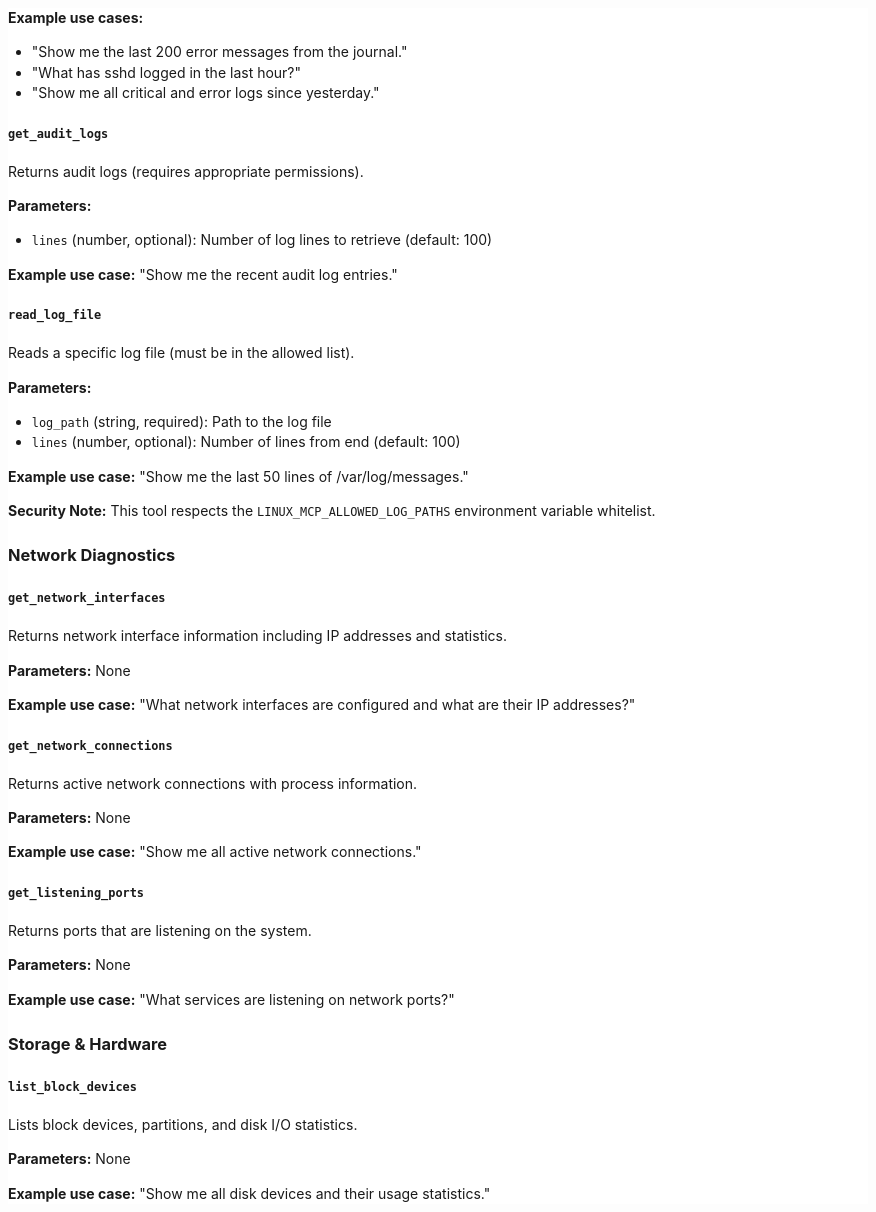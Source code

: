**Example use cases:**
- "Show me the last 200 error messages from the journal."
- "What has sshd logged in the last hour?"
- "Show me all critical and error logs since yesterday."

#### `get_audit_logs`
Returns audit logs (requires appropriate permissions).

**Parameters:**
- `lines` (number, optional): Number of log lines to retrieve (default: 100)

**Example use case:** "Show me the recent audit log entries."

#### `read_log_file`
Reads a specific log file (must be in the allowed list).

**Parameters:**
- `log_path` (string, required): Path to the log file
- `lines` (number, optional): Number of lines from end (default: 100)

**Example use case:** "Show me the last 50 lines of /var/log/messages."

**Security Note:** This tool respects the `LINUX_MCP_ALLOWED_LOG_PATHS` environment variable whitelist.

### Network Diagnostics

#### `get_network_interfaces`
Returns network interface information including IP addresses and statistics.

**Parameters:** None

**Example use case:** "What network interfaces are configured and what are their IP addresses?"

#### `get_network_connections`
Returns active network connections with process information.

**Parameters:** None

**Example use case:** "Show me all active network connections."

#### `get_listening_ports`
Returns ports that are listening on the system.

**Parameters:** None

**Example use case:** "What services are listening on network ports?"

### Storage & Hardware

#### `list_block_devices`
Lists block devices, partitions, and disk I/O statistics.

**Parameters:** None

**Example use case:** "Show me all disk devices and their usage statistics."
